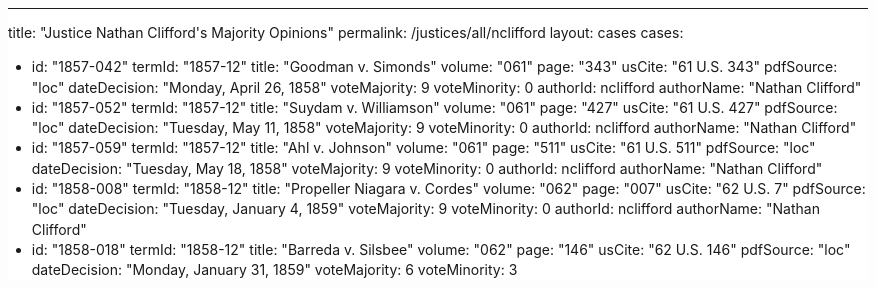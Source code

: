 ---
title: "Justice Nathan Clifford's Majority Opinions"
permalink: /justices/all/nclifford
layout: cases
cases:
  - id: "1857-042"
    termId: "1857-12"
    title: "Goodman v. Simonds"
    volume: "061"
    page: "343"
    usCite: "61 U.S. 343"
    pdfSource: "loc"
    dateDecision: "Monday, April 26, 1858"
    voteMajority: 9
    voteMinority: 0
    authorId: nclifford
    authorName: "Nathan Clifford"
  - id: "1857-052"
    termId: "1857-12"
    title: "Suydam v. Williamson"
    volume: "061"
    page: "427"
    usCite: "61 U.S. 427"
    pdfSource: "loc"
    dateDecision: "Tuesday, May 11, 1858"
    voteMajority: 9
    voteMinority: 0
    authorId: nclifford
    authorName: "Nathan Clifford"
  - id: "1857-059"
    termId: "1857-12"
    title: "Ahl v. Johnson"
    volume: "061"
    page: "511"
    usCite: "61 U.S. 511"
    pdfSource: "loc"
    dateDecision: "Tuesday, May 18, 1858"
    voteMajority: 9
    voteMinority: 0
    authorId: nclifford
    authorName: "Nathan Clifford"
  - id: "1858-008"
    termId: "1858-12"
    title: "Propeller Niagara v. Cordes"
    volume: "062"
    page: "007"
    usCite: "62 U.S. 7"
    pdfSource: "loc"
    dateDecision: "Tuesday, January 4, 1859"
    voteMajority: 9
    voteMinority: 0
    authorId: nclifford
    authorName: "Nathan Clifford"
  - id: "1858-018"
    termId: "1858-12"
    title: "Barreda v. Silsbee"
    volume: "062"
    page: "146"
    usCite: "62 U.S. 146"
    pdfSource: "loc"
    dateDecision: "Monday, January 31, 1859"
    voteMajority: 6
    voteMinority: 3
